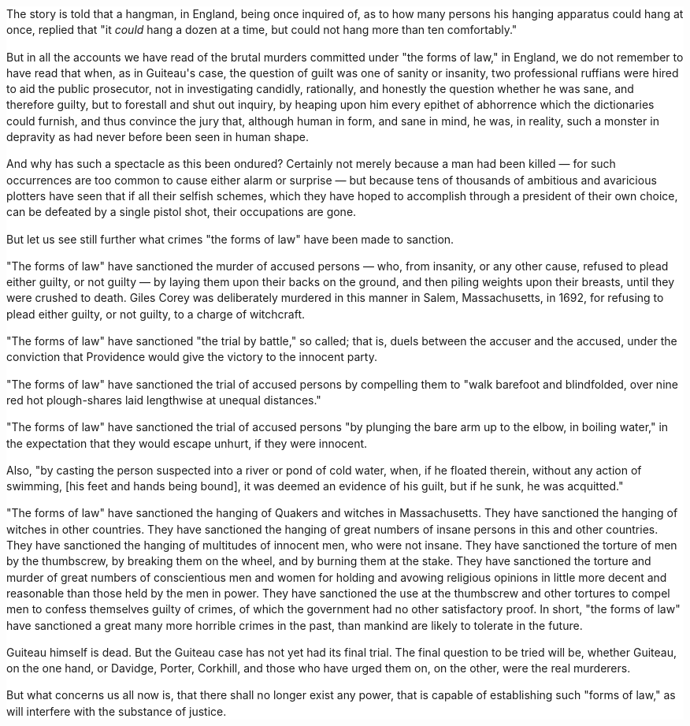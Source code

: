 The story is told that a hangman, in England, being once inquired of, as to how many persons his hanging apparatus could hang at once, replied that "it *could* hang a dozen at a time, but could not hang more than ten comfortably."

But in all the accounts we have read of the brutal murders committed under "the forms of law," in England, we do not remember to have read that when, as in Guiteau's case, the question of guilt was one of sanity or insanity, two professional ruffians were hired to aid the public prosecutor, not in investigating  candidly, rationally, and honestly the question whether he was sane, and therefore guilty, but to forestall and shut out inquiry, by heaping upon him every epithet of abhorrence which the dictionaries could furnish, and thus convince the jury that, although human in form, and sane in mind, he was, in reality, such a monster in depravity as had never before been seen in human shape.

And why has such a spectacle as this been ondured?  Certainly not merely because a man had been killed — for such occurrences are too common to cause either alarm or surprise — but because tens of thousands of ambitious and avaricious plotters have seen that if all their selfish schemes, which they have hoped to accomplish through a president of their own choice, can be defeated by a single pistol shot, their occupations are gone.

But let us see still further what crimes "the forms of law" have been made to sanction.

"The forms of law" have sanctioned the murder of accused persons — who, from insanity, or any other cause, refused to plead either guilty, or not guilty — by laying them upon their backs on the ground, and then piling weights upon their breasts, until they were crushed to death. Giles Corey was deliberately murdered in this manner in Salem, Massachusetts, in 1692, for refusing to plead either guilty, or not guilty, to a charge of witchcraft.

"The forms of law" have sanctioned "the trial by battle," so called; that is, duels between the accuser and the accused, under the conviction that Providence would give the victory to the innocent party.

"The forms of law" have sanctioned the trial of accused persons by compelling them to "walk barefoot  and blindfolded, over nine red hot plough-shares laid lengthwise at unequal distances."

"The forms of law" have sanctioned the trial of accused persons "by plunging the bare arm up to the elbow, in boiling water," in the expectation that they would escape unhurt, if they were innocent.

Also, "by casting the person suspected into a river or pond of cold water, when, if he floated therein, without any action of swimming, [his feet and hands being bound], it was deemed an evidence of his guilt, but if he sunk, he was acquitted."

"The forms of law" have sanctioned the hanging of Quakers and witches in Massachusetts. They have sanctioned the hanging of witches in other countries. They have sanctioned the hanging of great numbers of insane persons in this and other countries. They have sanctioned the hanging of multitudes of innocent men, who were not insane. They have sanctioned the torture of men by the thumbscrew, by breaking them on the wheel, and by burning them at the stake. They have sanctioned the torture and murder of great numbers of conscientious  men and women for holding and avowing religious opinions in little more decent and reasonable than those held by the men in power. They have sanctioned the use at the thumbscrew and other tortures to compel men to confess themselves guilty of crimes, of which the government had no other satisfactory proof. In short, "the forms of law" have sanctioned a great many more horrible crimes in the past, than mankind are likely to tolerate in the future.

Guiteau himself is dead. But the Guiteau case has not yet had its final trial. The final question to be tried will be, whether Guiteau, on the one hand, or Davidge, Porter, Corkhill, and those who have urged them on, on the other, were the real murderers.

But what concerns us all now is, that there shall no longer exist any power, that is capable of establishing  such "forms of law," as will interfere with the substance of justice.

